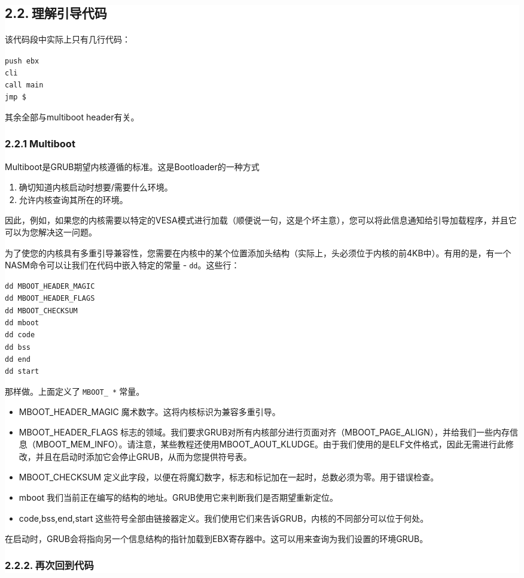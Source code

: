 ## 2.2. 理解引导代码

该代码段中实际上只有几行代码：

```assembly
push ebx
cli
call main
jmp $
```

其余全部与multiboot header有关。

### 2.2.1 Multiboot

Multiboot是GRUB期望内核遵循的标准。这是Bootloader的一种方式

1. 确切知道内核启动时想要/需要什么环境。
2. 允许内核查询其所在的环境。

因此，例如，如果您的内核需要以特定的VESA模式进行加载（顺便说一句，这是个坏主意），您可以将此信息通知给引导加载程序，并且它可以为您解决这一问题。

为了使您的内核具有多重引导兼容性，您需要在内核中的某个位置添加头结构（实际上，头必须位于内核的前4KB中）。有用的是，有一个NASM命令可以让我们在代码中嵌入特定的常量 - `dd`。这些行：

```assembly
dd MBOOT_HEADER_MAGIC
dd MBOOT_HEADER_FLAGS
dd MBOOT_CHECKSUM
dd mboot
dd code
dd bss
dd end
dd start
```

那样做。上面定义了 `MBOOT_ *` 常量。

- MBOOT_HEADER_MAGIC
  魔术数字。这将内核标识为兼容多重引导。

- MBOOT_HEADER_FLAGS
  标志的领域。我们要求GRUB对所有内核部分进行页面对齐（MBOOT_PAGE_ALIGN），并给我们一些内存信息（MBOOT_MEM_INFO）。请注意，某些教程还使用MBOOT_AOUT_KLUDGE。由于我们使用的是ELF文件格式，因此无需进行此修改，并且在启动时添加它会停止GRUB，从而为您提供符号表。

- MBOOT_CHECKSUM
  定义此字段，以便在将魔幻数字，标志和标记加在一起时，总数必须为零。用于错误检查。

- mboot
  我们当前正在编写的结构的地址。GRUB使用它来判断我们是否期望重新定位。

- code,bss,end,start
  这些符号全部由链接器定义。我们使用它们来告诉GRUB，内核的不同部分可以位于何处。

在启动时，GRUB会将指向另一个信息结构的指针加载到EBX寄存器中。这可以用来查询为我们设置的环境GRUB。

### 2.2.2. 再次回到代码
